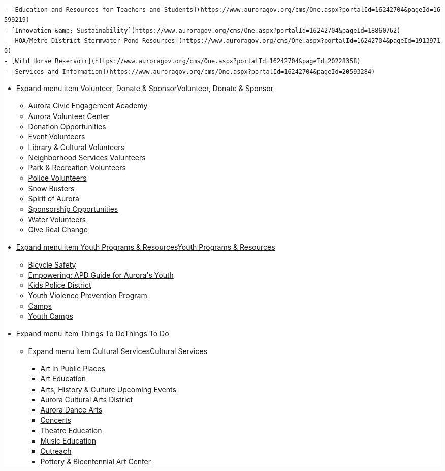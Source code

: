     - [Education and Resources for Teachers and Students](https://www.auroragov.org/cms/One.aspx?portalId=16242704&pageId=16599219)
    - [Innovation &amp; Sustainability](https://www.auroragov.org/cms/One.aspx?portalId=16242704&pageId=18860762)
    - [HOA/Metro District Stormwater Pond Resources](https://www.auroragov.org/cms/One.aspx?portalId=16242704&pageId=19139710)
    - [Wild Horse Reservoir](https://www.auroragov.org/cms/One.aspx?portalId=16242704&pageId=20228358)
    - [Services and Information](https://www.auroragov.org/cms/One.aspx?portalId=16242704&pageId=20593284)
  - [Expand menu item Volunteer, Donate &amp; Sponsor](https://www.auroragov.org/cms/One.aspx?portalId=16242704&pageId=16448210%2F)[Volunteer, Donate &amp; Sponsor](https://www.auroragov.org/cms/One.aspx?portalId=16242704&pageId=16394202)
    
    - [Aurora Civic Engagement Academy](https://www.auroragov.org/cms/One.aspx?portalId=16242704&pageId=16608335)
    - [Aurora Volunteer Center](https://www.auroragov.org/cms/One.aspx?portalId=16242704&pageId=16400715)
    - [Donation Opportunities](https://www.auroragov.org/cms/One.aspx?portalId=16242704&pageId=16608189)
    - [Event Volunteers](https://www.auroragov.org/cms/One.aspx?portalId=16242704&pageId=16608222)
    - [Library &amp; Cultural Volunteers](https://www.auroragov.org/cms/One.aspx?portalId=16242704&pageId=16608228)
    - [Neighborhood Services Volunteers](https://www.auroragov.org/cms/One.aspx?portalId=16242704&pageId=16608240)
    - [Park &amp; Recreation Volunteers](https://www.auroragov.org/cms/One.aspx?portalId=16242704&pageId=16523303)
    - [Police Volunteers](https://www.auroragov.org/cms/One.aspx?portalId=16242704&pageId=16582520)
    - [Snow Busters](https://www.auroragov.org/cms/One.aspx?portalId=16242704&pageId=16565355)
    - [Spirit of Aurora](https://www.auroragov.org/cms/One.aspx?portalId=16242704&pageId=16525534)
    - [Sponsorship Opportunities](https://www.auroragov.org/cms/One.aspx?portalId=16242704&pageId=16608197)
    - [Water Volunteers](https://www.auroragov.org/cms/One.aspx?portalId=16242704&pageId=16608258)
    - [Give Real Change](https://www.auroragov.org/cms/One.aspx?portalId=16242704&pageId=18932695)
  - [Expand menu item Youth Programs &amp; Resources](https://www.auroragov.org/cms/One.aspx?portalId=16242704&pageId=16448210%2F)[Youth Programs &amp; Resources](https://www.auroragov.org/cms/One.aspx?portalId=16242704&pageId=16394206)
    
    - [Bicycle Safety](https://www.auroragov.org/cms/One.aspx?portalId=16242704&pageId=16581514)
    - [Empowering: APD Guide for Aurora's Youth](https://www.auroragov.org/cms/One.aspx?portalId=16242704&pageId=16605104)
    - [Kids Police District](https://www.auroragov.org/cms/One.aspx?portalId=16242704&pageId=16581431)
    - [Youth Violence Prevention Program](https://www.auroragov.org/cms/One.aspx?portalId=16242704&pageId=17850017)
    - [Camps](https://www.auroragov.org/cms/One.aspx?portalId=16242704&pageId=18385096)
    - [Youth Camps](https://www.auroragov.org/cms/One.aspx?portalId=16242704&pageId=18385099)
- [Expand menu item Things To Do](https://www.auroragov.org/cms/One.aspx?portalId=16242704&pageId=16448210%2F)[Things To Do](https://www.auroragov.org/cms/One.aspx?portalId=16242704&pageId=16263933)
  
  - [Expand menu item Cultural Services](https://www.auroragov.org/cms/One.aspx?portalId=16242704&pageId=16448210%2F)[Cultural Services](https://www.auroragov.org/cms/One.aspx?portalId=16242704&pageId=16400697)
    
    - [Art in Public Places](https://www.auroragov.org/cms/One.aspx?portalId=16242704&pageId=16565075)
    - [Art Education](https://www.auroragov.org/cms/One.aspx?portalId=16242704&pageId=16565082)
    - [Arts, History &amp; Culture Upcoming Events](https://www.auroragov.org/cms/One.aspx?portalId=16242704&pageId=16565088)
    - [Aurora Cultural Arts District](https://www.auroragov.org/cms/One.aspx?portalId=16242704&pageId=16565094)
    - [Aurora Dance Arts](https://www.auroragov.org/cms/One.aspx?portalId=16242704&pageId=16565100)
    - [Concerts](https://www.auroragov.org/cms/One.aspx?portalId=16242704&pageId=16565106)
    - [Theatre Education](https://www.auroragov.org/cms/One.aspx?portalId=16242704&pageId=16565110)
    - [Music Education](https://www.auroragov.org/cms/One.aspx?portalId=16242704&pageId=16565116)
    - [Outreach](https://www.auroragov.org/cms/One.aspx?portalId=16242704&pageId=16565121)
    - [Pottery &amp; Bicentennial Art Center](https://www.auroragov.org/cms/One.aspx?portalId=16242704&pageId=16565127)